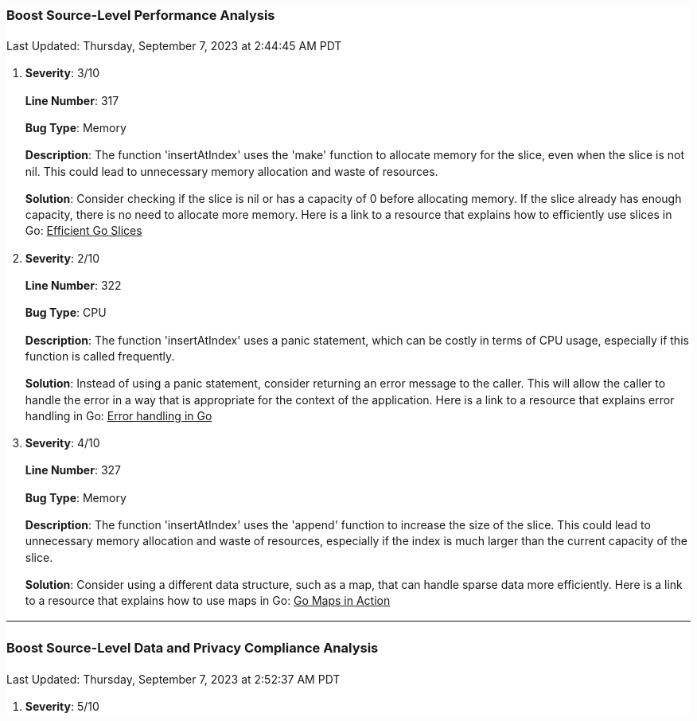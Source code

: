 ### Boost Source-Level Performance Analysis

Last Updated: Thursday, September 7, 2023 at 2:44:45 AM PDT

1. **Severity**: 3/10

   **Line Number**: 317

   **Bug Type**: Memory

   **Description**: The function 'insertAtIndex' uses the 'make' function to allocate memory for the slice, even when the slice is not nil. This could lead to unnecessary memory allocation and waste of resources.

   **Solution**: Consider checking if the slice is nil or has a capacity of 0 before allocating memory. If the slice already has enough capacity, there is no need to allocate more memory. Here is a link to a resource that explains how to efficiently use slices in Go: [Efficient Go Slices](https://go.dev/blog/slices)


2. **Severity**: 2/10

   **Line Number**: 322

   **Bug Type**: CPU

   **Description**: The function 'insertAtIndex' uses a panic statement, which can be costly in terms of CPU usage, especially if this function is called frequently.

   **Solution**: Instead of using a panic statement, consider returning an error message to the caller. This will allow the caller to handle the error in a way that is appropriate for the context of the application. Here is a link to a resource that explains error handling in Go: [Error handling in Go](https://blog.golang.org/error-handling-and-go)


3. **Severity**: 4/10

   **Line Number**: 327

   **Bug Type**: Memory

   **Description**: The function 'insertAtIndex' uses the 'append' function to increase the size of the slice. This could lead to unnecessary memory allocation and waste of resources, especially if the index is much larger than the current capacity of the slice.

   **Solution**: Consider using a different data structure, such as a map, that can handle sparse data more efficiently. Here is a link to a resource that explains how to use maps in Go: [Go Maps in Action](https://go.dev/blog/maps)






---

### Boost Source-Level Data and Privacy Compliance Analysis

Last Updated: Thursday, September 7, 2023 at 2:52:37 AM PDT

1. **Severity**: 5/10
